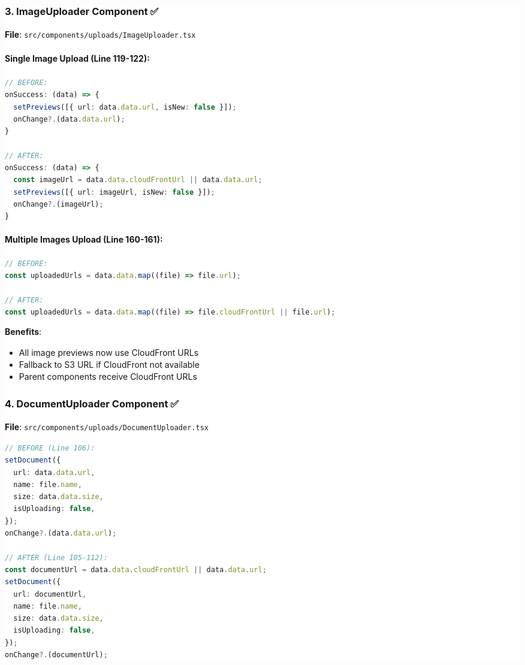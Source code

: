 ### 3. ImageUploader Component ✅
**File**: `src/components/uploads/ImageUploader.tsx`

#### Single Image Upload (Line 119-122):
```typescript
// BEFORE:
onSuccess: (data) => {
  setPreviews([{ url: data.data.url, isNew: false }]);
  onChange?.(data.data.url);
}

// AFTER:
onSuccess: (data) => {
  const imageUrl = data.data.cloudFrontUrl || data.data.url;
  setPreviews([{ url: imageUrl, isNew: false }]);
  onChange?.(imageUrl);
}
```

#### Multiple Images Upload (Line 160-161):
```typescript
// BEFORE:
const uploadedUrls = data.data.map((file) => file.url);

// AFTER:
const uploadedUrls = data.data.map((file) => file.cloudFrontUrl || file.url);
```

**Benefits**:
- All image previews now use CloudFront URLs
- Fallback to S3 URL if CloudFront not available
- Parent components receive CloudFront URLs

### 4. DocumentUploader Component ✅
**File**: `src/components/uploads/DocumentUploader.tsx`

```typescript
// BEFORE (Line 106):
setDocument({
  url: data.data.url,
  name: file.name,
  size: data.data.size,
  isUploading: false,
});
onChange?.(data.data.url);

// AFTER (Line 105-112):
const documentUrl = data.data.cloudFrontUrl || data.data.url;
setDocument({
  url: documentUrl,
  name: file.name,
  size: data.data.size,
  isUploading: false,
});
onChange?.(documentUrl);
```
